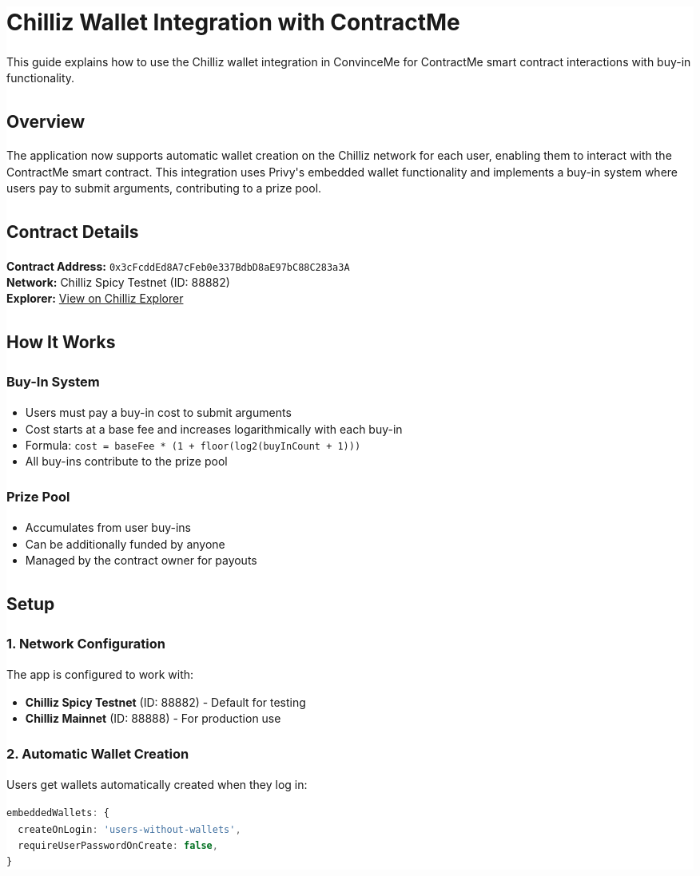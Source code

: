 # Chilliz Wallet Integration with ContractMe

This guide explains how to use the Chilliz wallet integration in ConvinceMe for ContractMe smart contract interactions with buy-in functionality.

## Overview

The application now supports automatic wallet creation on the Chilliz network for each user, enabling them to interact with the ContractMe smart contract. This integration uses Privy's embedded wallet functionality and implements a buy-in system where users pay to submit arguments, contributing to a prize pool.

## Contract Details

**Contract Address:** `0x3cFcddEd8A7cFeb0e337BdbD8aE97bC88C283a3A`  
**Network:** Chilliz Spicy Testnet (ID: 88882)  
**Explorer:** [View on Chilliz Explorer](https://spicy-explorer.chiliz.com/address/0x3cFcddEd8A7cFeb0e337BdbD8aE97bC88C283a3A/contracts)

## How It Works

### Buy-In System

- Users must pay a buy-in cost to submit arguments
- Cost starts at a base fee and increases logarithmically with each buy-in
- Formula: `cost = baseFee * (1 + floor(log2(buyInCount + 1)))`
- All buy-ins contribute to the prize pool

### Prize Pool

- Accumulates from user buy-ins
- Can be additionally funded by anyone
- Managed by the contract owner for payouts

## Setup

### 1. Network Configuration

The app is configured to work with:

- **Chilliz Spicy Testnet** (ID: 88882) - Default for testing
- **Chilliz Mainnet** (ID: 88888) - For production use

### 2. Automatic Wallet Creation

Users get wallets automatically created when they log in:

```typescript
embeddedWallets: {
  createOnLogin: 'users-without-wallets',
  requireUserPasswordOnCreate: false,
}
```
